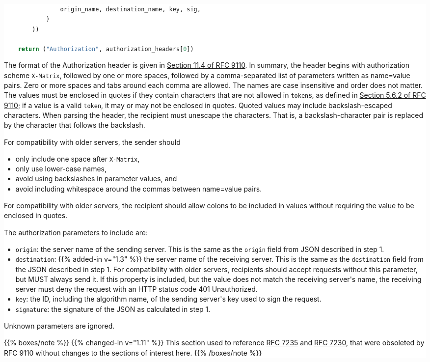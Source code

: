 ```py
                origin_name, destination_name, key, sig,
            )
        ))

    return ("Authorization", authorization_headers[0])
```

The format of the Authorization header is given in
[Section 11.4 of RFC 9110](https://datatracker.ietf.org/doc/html/rfc9110#section-11.4). In
summary, the header begins with authorization scheme `X-Matrix`, followed by one
or more spaces, followed by a comma-separated list of parameters written as
name=value pairs. Zero or more spaces and tabs around each comma are allowed.
The names are case insensitive and order does not matter. The
values must be enclosed in quotes if they contain characters that are not
allowed in `token`s, as defined in
[Section 5.6.2 of RFC 9110](https://datatracker.ietf.org/doc/html/rfc9110#section-5.6.2); if a
value is a valid `token`, it may or may not be enclosed in quotes. Quoted
values may include backslash-escaped characters. When parsing the header, the
recipient must unescape the characters. That is, a backslash-character pair is
replaced by the character that follows the backslash.

For compatibility with older servers, the sender should
- only include one space after `X-Matrix`,
- only use lower-case names,
- avoid using backslashes in parameter values, and
- avoid including whitespace around the commas between name=value pairs.

For compatibility with older servers, the recipient should allow colons to be
included in values without requiring the value to be enclosed in quotes.

The authorization parameters to include are:

- `origin`: the server name of the sending server. This is the same as the
  `origin` field from JSON described in step 1.
- `destination`: {{% added-in v="1.3" %}} the server name of the receiving
  server. This is the same as the `destination` field from the JSON described
  in step 1. For compatibility with older servers, recipients should accept
  requests without this parameter, but MUST always send it. If this property
  is included, but the value does not match the receiving server's name, the
  receiving server must deny the request with an HTTP status code 401
  Unauthorized.
- `key`: the ID, including the algorithm name, of the sending server's key used
  to sign the request.
- `signature`: the signature of the JSON as calculated in step 1.

Unknown parameters are ignored.

{{% boxes/note %}}
{{% changed-in v="1.11" %}}
This section used to reference [RFC 7235](https://datatracker.ietf.org/doc/html/rfc7235#section-2.1)
and [RFC 7230](https://datatracker.ietf.org/doc/html/rfc9110#section-5.6.2), that
were obsoleted by RFC 9110 without changes to the sections of interest here.
{{% /boxes/note %}}
